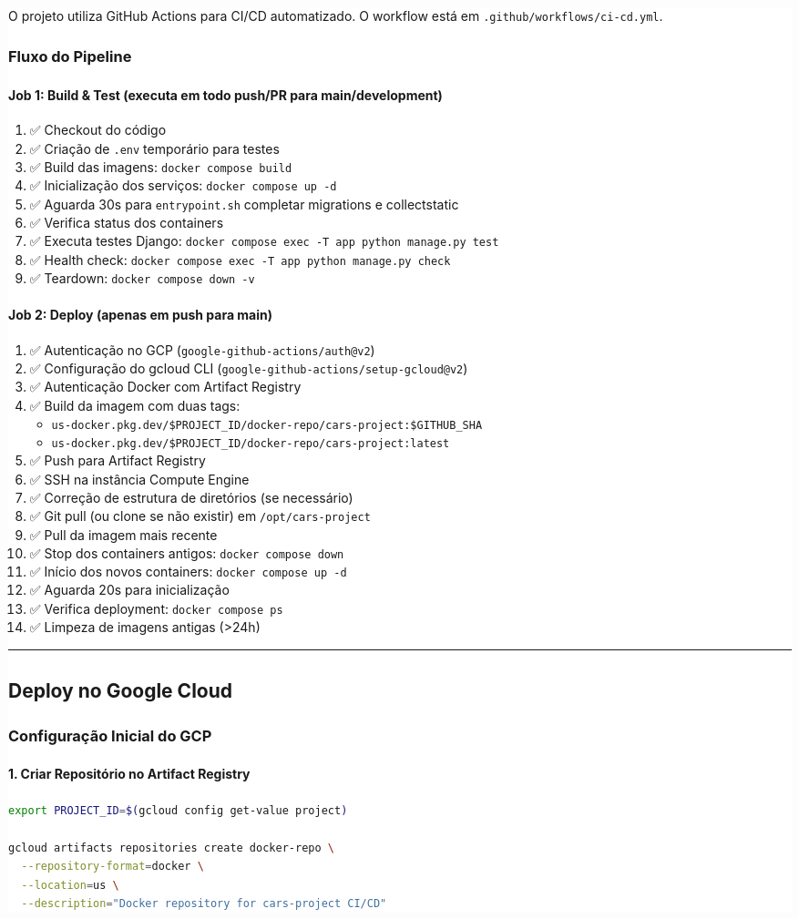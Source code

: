 O projeto utiliza GitHub Actions para CI/CD automatizado. O workflow está em `.github/workflows/ci-cd.yml`.

### Fluxo do Pipeline

#### **Job 1: Build & Test** (executa em todo push/PR para main/development)

1. ✅ Checkout do código
2. ✅ Criação de `.env` temporário para testes
3. ✅ Build das imagens: `docker compose build`
4. ✅ Inicialização dos serviços: `docker compose up -d`
5. ✅ Aguarda 30s para `entrypoint.sh` completar migrations e collectstatic
6. ✅ Verifica status dos containers
7. ✅ Executa testes Django: `docker compose exec -T app python manage.py test`
8. ✅ Health check: `docker compose exec -T app python manage.py check`
9. ✅ Teardown: `docker compose down -v`

#### **Job 2: Deploy** (apenas em push para main)

1. ✅ Autenticação no GCP (`google-github-actions/auth@v2`)
2. ✅ Configuração do gcloud CLI (`google-github-actions/setup-gcloud@v2`)
3. ✅ Autenticação Docker com Artifact Registry
4. ✅ Build da imagem com duas tags:
   - `us-docker.pkg.dev/$PROJECT_ID/docker-repo/cars-project:$GITHUB_SHA`
   - `us-docker.pkg.dev/$PROJECT_ID/docker-repo/cars-project:latest`
5. ✅ Push para Artifact Registry
6. ✅ SSH na instância Compute Engine
7. ✅ Correção de estrutura de diretórios (se necessário)
8. ✅ Git pull (ou clone se não existir) em `/opt/cars-project`
9. ✅ Pull da imagem mais recente
10. ✅ Stop dos containers antigos: `docker compose down`
11. ✅ Início dos novos containers: `docker compose up -d`
12. ✅ Aguarda 20s para inicialização
13. ✅ Verifica deployment: `docker compose ps`
14. ✅ Limpeza de imagens antigas (>24h)

---

## Deploy no Google Cloud

### Configuração Inicial do GCP

#### 1. Criar Repositório no Artifact Registry

```bash
export PROJECT_ID=$(gcloud config get-value project)

gcloud artifacts repositories create docker-repo \
  --repository-format=docker \
  --location=us \
  --description="Docker repository for cars-project CI/CD"
```
